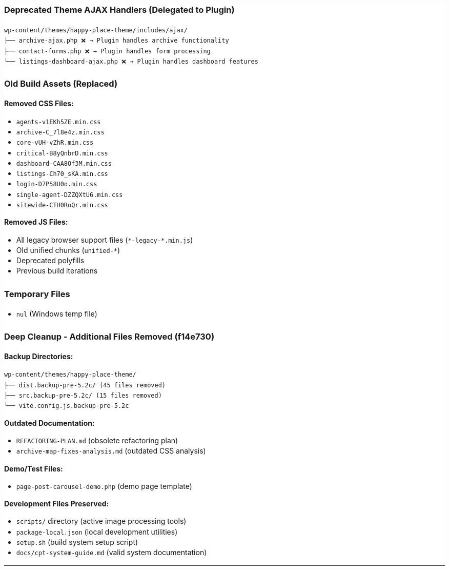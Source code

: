 ### Deprecated Theme AJAX Handlers (Delegated to Plugin)
```
wp-content/themes/happy-place-theme/includes/ajax/
├── archive-ajax.php ❌ → Plugin handles archive functionality
├── contact-forms.php ❌ → Plugin handles form processing
└── listings-dashboard-ajax.php ❌ → Plugin handles dashboard features
```

### Old Build Assets (Replaced)
**Removed CSS Files:**
- `agents-v1EKh5ZE.min.css`
- `archive-C_7l8e4z.min.css`
- `core-vUH-vZhR.min.css`
- `critical-B8yQnbrD.min.css`
- `dashboard-CAA8Of3M.min.css`
- `listings-Ch70_sKA.min.css`
- `login-D7P58U0o.min.css`
- `single-agent-DZZQXtU6.min.css`
- `sitewide-CTH0RoQr.min.css`

**Removed JS Files:**
- All legacy browser support files (`*-legacy-*.min.js`)
- Old unified chunks (`unified-*`)
- Deprecated polyfills
- Previous build iterations

### Temporary Files
- `nul` (Windows temp file)

### Deep Cleanup - Additional Files Removed (f14e730)
**Backup Directories:**
```
wp-content/themes/happy-place-theme/
├── dist.backup-pre-5.2c/ (45 files removed)
├── src.backup-pre-5.2c/ (15 files removed)
└── vite.config.js.backup-pre-5.2c
```

**Outdated Documentation:**
- `REFACTORING-PLAN.md` (obsolete refactoring plan)
- `archive-map-fixes-analysis.md` (outdated CSS analysis)

**Demo/Test Files:**
- `page-post-carousel-demo.php` (demo page template)

**Development Files Preserved:**
- `scripts/` directory (active image processing tools)
- `package-local.json` (local development utilities)
- `setup.sh` (build system setup script)
- `docs/cpt-system-guide.md` (valid system documentation)

---
